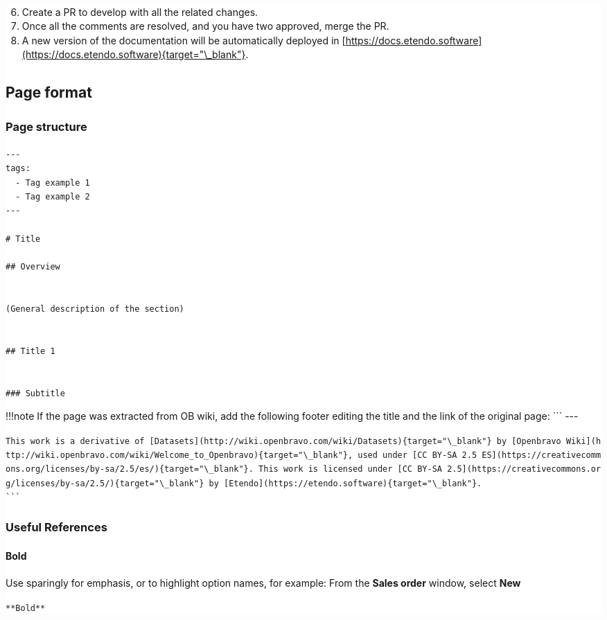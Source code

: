 
6. Create a PR to develop with all the related changes.
7. Once all the comments are resolved, and you have two approved, merge the PR.
8. A new version of the documentation will be automatically deployed in [https://docs.etendo.software](https://docs.etendo.software){target="\_blank"}.

## Page format

### Page structure

```
---
tags: 
  - Tag example 1
  - Tag example 2
---
 
# Title
  
## Overview


(General description of the section)


## Title 1


### Subtitle
```
!!!note
    If the page was extracted from OB wiki, add the following footer editing the title and the link of the original page:
    ```
    ---
    
    This work is a derivative of [Datasets](http://wiki.openbravo.com/wiki/Datasets){target="\_blank"} by [Openbravo Wiki](http://wiki.openbravo.com/wiki/Welcome_to_Openbravo){target="\_blank"}, used under [CC BY-SA 2.5 ES](https://creativecommons.org/licenses/by-sa/2.5/es/){target="\_blank"}. This work is licensed under [CC BY-SA 2.5](https://creativecommons.org/licenses/by-sa/2.5/){target="\_blank"} by [Etendo](https://etendo.software){target="\_blank"}.
    ```

### Useful References

#### Bold

Use sparingly for emphasis, or to highlight option names, for example:
From the **Sales order** window, select **New**

```
**Bold**
```
